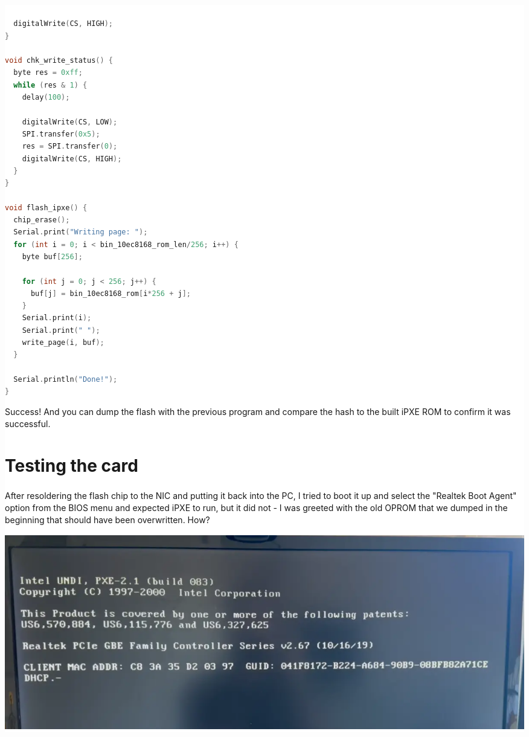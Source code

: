```c

  digitalWrite(CS, HIGH);
}

void chk_write_status() {
  byte res = 0xff;
  while (res & 1) {
    delay(100);

    digitalWrite(CS, LOW);
    SPI.transfer(0x5);
    res = SPI.transfer(0);
    digitalWrite(CS, HIGH);
  }
}

void flash_ipxe() {
  chip_erase();
  Serial.print("Writing page: ");
  for (int i = 0; i < bin_10ec8168_rom_len/256; i++) {
    byte buf[256];

    for (int j = 0; j < 256; j++) {
      buf[j] = bin_10ec8168_rom[i*256 + j];
    }
    Serial.print(i);
    Serial.print(" ");
    write_page(i, buf);
  }

  Serial.println("Done!");
}
```

Success! And you can dump the flash with the previous program and compare the hash to the built iPXE ROM to confirm it was successful.


# Testing the card

After resoldering the flash chip to the NIC and putting it back into the PC, I tried to boot it up and select the "Realtek Boot Agent" option from the BIOS menu and expected iPXE to run, but it did not - I was greeted with the old OPROM that we dumped in the beginning that should have been overwritten. How?

![old PXE rom](/assets/old-pxerom.webp)

